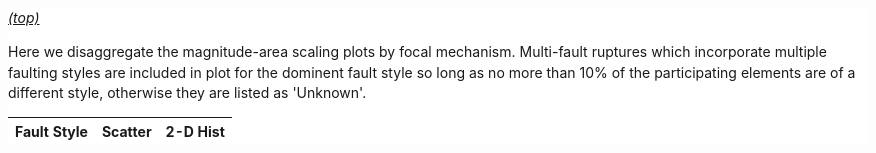 *[(top)](#bruce-3271)*

Here we disaggregate the magnitude-area scaling plots by focal mechanism. Multi-fault ruptures which incorporate multiple faulting styles are included in plot for the dominent fault style so long as no more than 10% of the participating elements are of a different style, otherwise they are listed as 'Unknown'.

| Fault Style | Scatter | 2-D Hist |
|-----|-----|-----|
